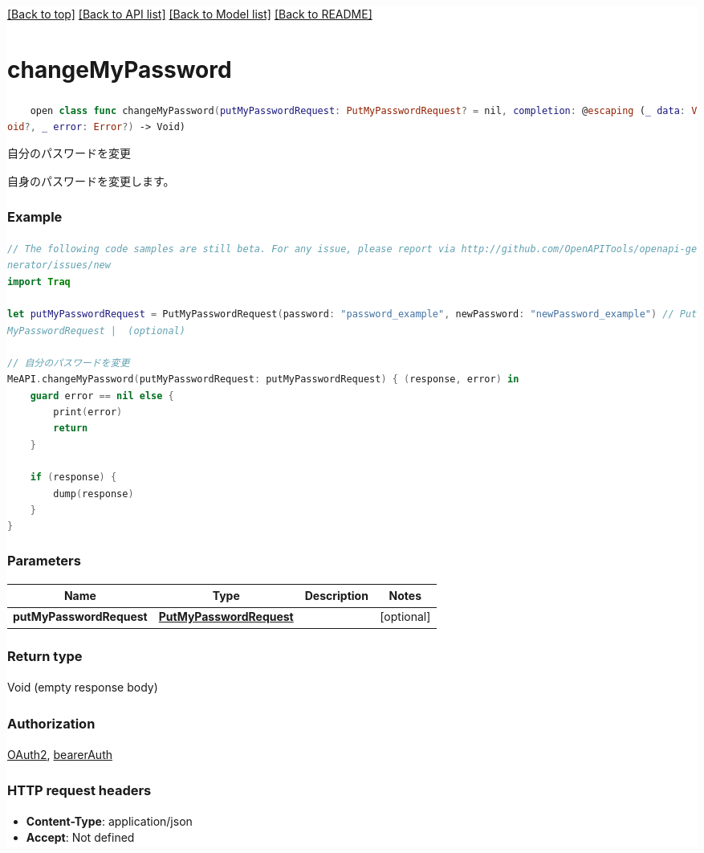 [[Back to top]](#) [[Back to API list]](../README.md#documentation-for-api-endpoints) [[Back to Model list]](../README.md#documentation-for-models) [[Back to README]](../README.md)

# **changeMyPassword**
```swift
    open class func changeMyPassword(putMyPasswordRequest: PutMyPasswordRequest? = nil, completion: @escaping (_ data: Void?, _ error: Error?) -> Void)
```

自分のパスワードを変更

自身のパスワードを変更します。

### Example
```swift
// The following code samples are still beta. For any issue, please report via http://github.com/OpenAPITools/openapi-generator/issues/new
import Traq

let putMyPasswordRequest = PutMyPasswordRequest(password: "password_example", newPassword: "newPassword_example") // PutMyPasswordRequest |  (optional)

// 自分のパスワードを変更
MeAPI.changeMyPassword(putMyPasswordRequest: putMyPasswordRequest) { (response, error) in
    guard error == nil else {
        print(error)
        return
    }

    if (response) {
        dump(response)
    }
}
```

### Parameters

Name | Type | Description  | Notes
------------- | ------------- | ------------- | -------------
 **putMyPasswordRequest** | [**PutMyPasswordRequest**](PutMyPasswordRequest.md) |  | [optional] 

### Return type

Void (empty response body)

### Authorization

[OAuth2](../README.md#OAuth2), [bearerAuth](../README.md#bearerAuth)

### HTTP request headers

 - **Content-Type**: application/json
 - **Accept**: Not defined
